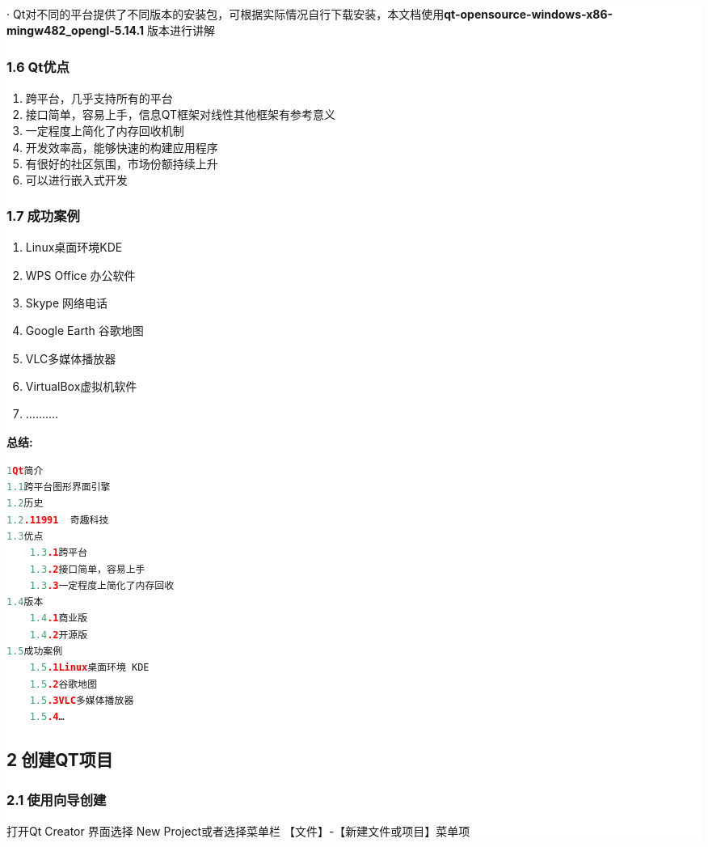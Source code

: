 · Qt对不同的平台提供了不同版本的安装包，可根据实际情况自行下载安装，本文档使用**qt-opensource-windows-x86-mingw482_opengl-5.14.1** 版本进行讲解

### 1.6	Qt优点

1. 跨平台，几乎支持所有的平台
2. 接口简单，容易上手，信息QT框架对线性其他框架有参考意义
3. 一定程度上简化了内存回收机制
4. 开发效率高，能够快速的构建应用程序
5. 有很好的社区氛围，市场份额持续上升
6. 可以进行嵌入式开发

### 1.7	成功案例

1. Linux桌面环境KDE

2. WPS Office 办公软件

3. Skype 网络电话

4. Google Earth 谷歌地图

5. VLC多媒体播放器

6. VirtualBox虚拟机软件
7. ..........

**总结:**

```c
1Qt简介
1.1跨平台图形界面引擎
1.2历史
1.2.11991  奇趣科技
1.3优点
    1.3.1跨平台
    1.3.2接口简单，容易上手
    1.3.3一定程度上简化了内存回收
1.4版本
    1.4.1商业版
    1.4.2开源版
1.5成功案例
    1.5.1Linux桌面环境 KDE
    1.5.2谷歌地图
    1.5.3VLC多媒体播放器
    1.5.4…
```



## 2	创建QT项目

### 2.1	使用向导创建

打开Qt Creator 界面选择 New Project或者选择菜单栏 【文件】-【新建文件或项目】菜单项
